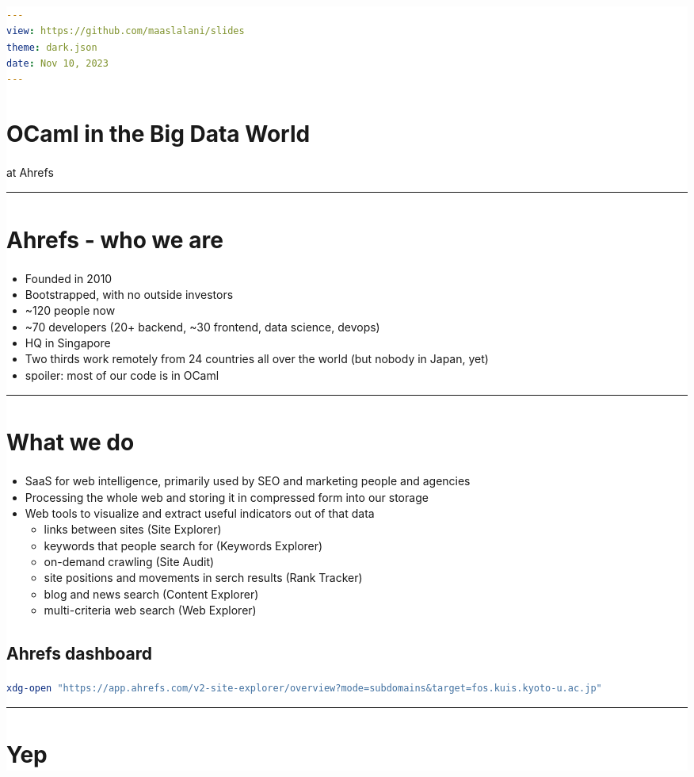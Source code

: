 ```yaml
---
view: https://github.com/maaslalani/slides
theme: dark.json
date: Nov 10, 2023
---
```


# OCaml in the Big Data World

at Ahrefs

---

# Ahrefs - who we are

* Founded in 2010
* Bootstrapped, with no outside investors
* ~120 people now
* ~70 developers (20+ backend, ~30 frontend, data science, devops)
* HQ in Singapore
* Two thirds work remotely from 24 countries all over the world (but nobody in Japan, yet)
* spoiler: most of our code is in OCaml

---

# What we do

* SaaS for web intelligence, primarily used by SEO and marketing people and agencies
* Processing the whole web and storing it in compressed form into our storage
* Web tools to visualize and extract useful indicators out of that data
    * links between sites (Site Explorer)
    * keywords that people search for (Keywords Explorer)
    * on-demand crawling (Site Audit)
    * site positions and movements in serch results (Rank Tracker)
    * blog and news search (Content Explorer)
    * multi-criteria web search (Web Explorer)

## Ahrefs dashboard

```bash
xdg-open "https://app.ahrefs.com/v2-site-explorer/overview?mode=subdomains&target=fos.kuis.kyoto-u.ac.jp"
```

---

# Yep
